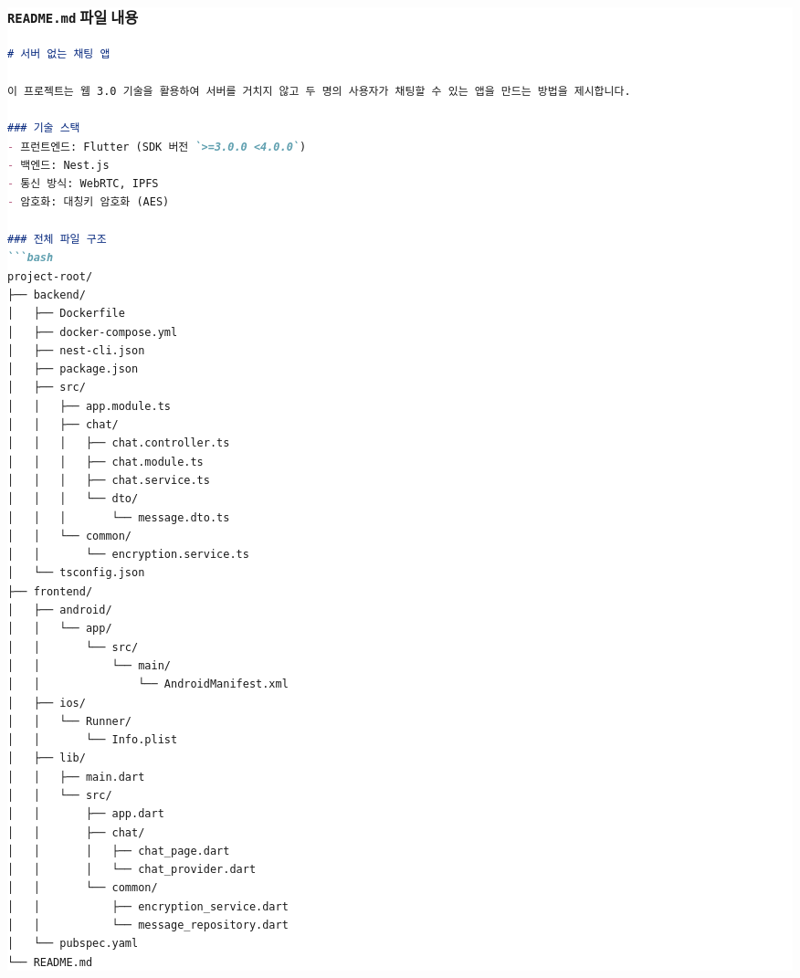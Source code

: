 ### `README.md` 파일 내용
```markdown
# 서버 없는 채팅 앱

이 프로젝트는 웹 3.0 기술을 활용하여 서버를 거치지 않고 두 명의 사용자가 채팅할 수 있는 앱을 만드는 방법을 제시합니다.

### 기술 스택
- 프런트엔드: Flutter (SDK 버전 `>=3.0.0 <4.0.0`)
- 백엔드: Nest.js
- 통신 방식: WebRTC, IPFS
- 암호화: 대칭키 암호화 (AES)

### 전체 파일 구조
```bash
project-root/
├── backend/
│   ├── Dockerfile
│   ├── docker-compose.yml
│   ├── nest-cli.json
│   ├── package.json
│   ├── src/
│   │   ├── app.module.ts
│   │   ├── chat/
│   │   │   ├── chat.controller.ts
│   │   │   ├── chat.module.ts
│   │   │   ├── chat.service.ts
│   │   │   └── dto/
│   │   │       └── message.dto.ts
│   │   └── common/
│   │       └── encryption.service.ts
│   └── tsconfig.json
├── frontend/
│   ├── android/
│   │   └── app/
│   │       └── src/
│   │           └── main/
│   │               └── AndroidManifest.xml
│   ├── ios/
│   │   └── Runner/
│   │       └── Info.plist
│   ├── lib/
│   │   ├── main.dart
│   │   └── src/
│   │       ├── app.dart
│   │       ├── chat/
│   │       │   ├── chat_page.dart
│   │       │   └── chat_provider.dart
│   │       └── common/
│   │           ├── encryption_service.dart
│   │           └── message_repository.dart
│   └── pubspec.yaml
└── README.md
```
